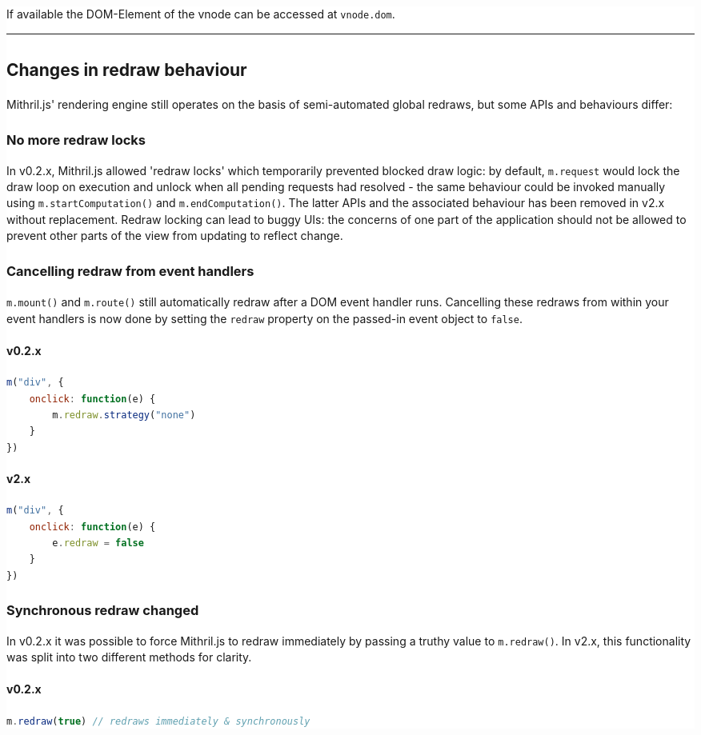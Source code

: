 If available the DOM-Element of the vnode can be accessed at `vnode.dom`.

---

## Changes in redraw behaviour

Mithril.js' rendering engine still operates on the basis of semi-automated global redraws, but some APIs and behaviours differ:

### No more redraw locks

In v0.2.x, Mithril.js allowed 'redraw locks' which temporarily prevented blocked draw logic: by default, `m.request` would lock the draw loop on execution and unlock when all pending requests had resolved - the same behaviour could be invoked manually using `m.startComputation()` and `m.endComputation()`. The latter APIs and the associated behaviour has been removed in v2.x without replacement. Redraw locking can lead to buggy UIs: the concerns of one part of the application should not be allowed to prevent other parts of the view from updating to reflect change.

### Cancelling redraw from event handlers

`m.mount()` and `m.route()` still automatically redraw after a DOM event handler runs. Cancelling these redraws from within your event handlers is now done by setting the `redraw` property on the passed-in event object to `false`.

#### v0.2.x

```javascript
m("div", {
	onclick: function(e) {
		m.redraw.strategy("none")
	}
})
```

#### v2.x

```javascript
m("div", {
	onclick: function(e) {
		e.redraw = false
	}
})
```

### Synchronous redraw changed

In v0.2.x it was possible to force Mithril.js to redraw immediately by passing a truthy value to `m.redraw()`. In v2.x, this functionality was split into two different methods for clarity.

#### v0.2.x

```javascript
m.redraw(true) // redraws immediately & synchronously
```
